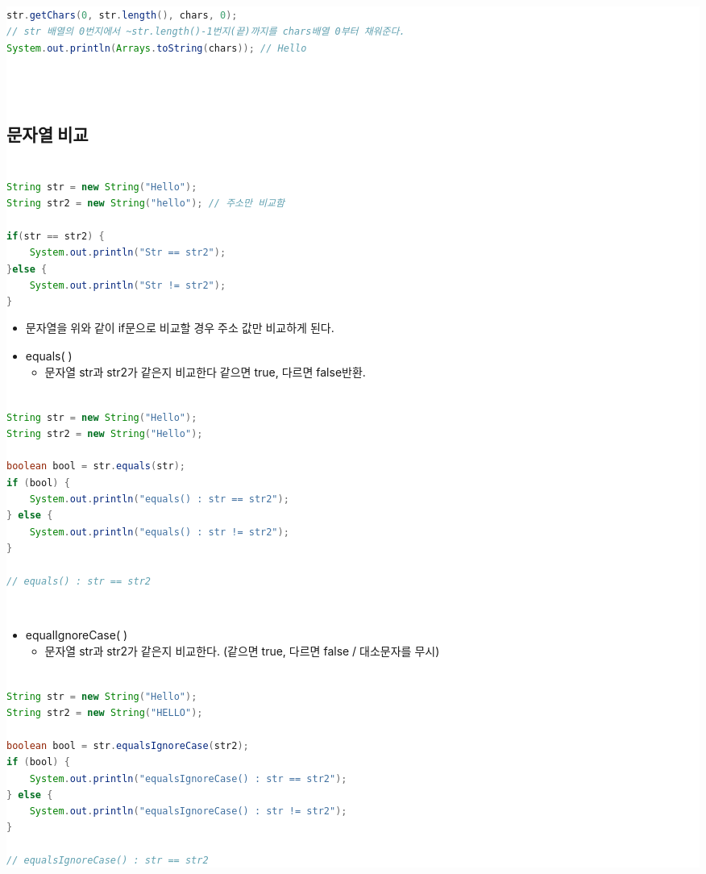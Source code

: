 ``` java
str.getChars(0, str.length(), chars, 0);
// str 배열의 0번지에서 ~str.length()-1번지(끝)까지를 chars배열 0부터 채워준다.
System.out.println(Arrays.toString(chars)); // Hello

```

<br><br>

## 문자열 비교

``` java

String str = new String("Hello"); 
String str2 = new String("hello"); // 주소만 비교함 

if(str == str2) { 
    System.out.println("Str == str2"); 
}else { 
    System.out.println("Str != str2");
}

```

* 문자열을 위와 같이 if문으로 비교할 경우 주소 값만 비교하게 된다.

- equals( )
  * 문자열 str과 str2가 같은지 비교한다 같으면 true, 다르면 false반환.

``` java

String str = new String("Hello"); 
String str2 = new String("Hello"); 

boolean bool = str.equals(str); 
if (bool) { 
    System.out.println("equals() : str == str2"); 
} else { 
    System.out.println("equals() : str != str2"); 
} 

// equals() : str == str2

```

<br>

- equalIgnoreCase( )
  * 문자열 str과 str2가 같은지 비교한다. (같으면 true, 다르면 false / 대소문자를 무시)

``` java

String str = new String("Hello"); 
String str2 = new String("HELLO");

boolean bool = str.equalsIgnoreCase(str2); 
if (bool) { 
    System.out.println("equalsIgnoreCase() : str == str2"); 
} else { 
    System.out.println("equalsIgnoreCase() : str != str2"); 
} 

// equalsIgnoreCase() : str == str2

```
